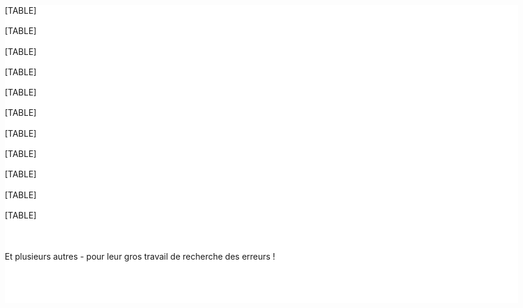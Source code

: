[TABLE]

[TABLE]

[TABLE]

[TABLE]

[TABLE]

[TABLE]

[TABLE]

[TABLE]

[TABLE]

[TABLE]

[TABLE]

 

Et plusieurs autres - pour leur gros travail de recherche des erreurs !

 

 
